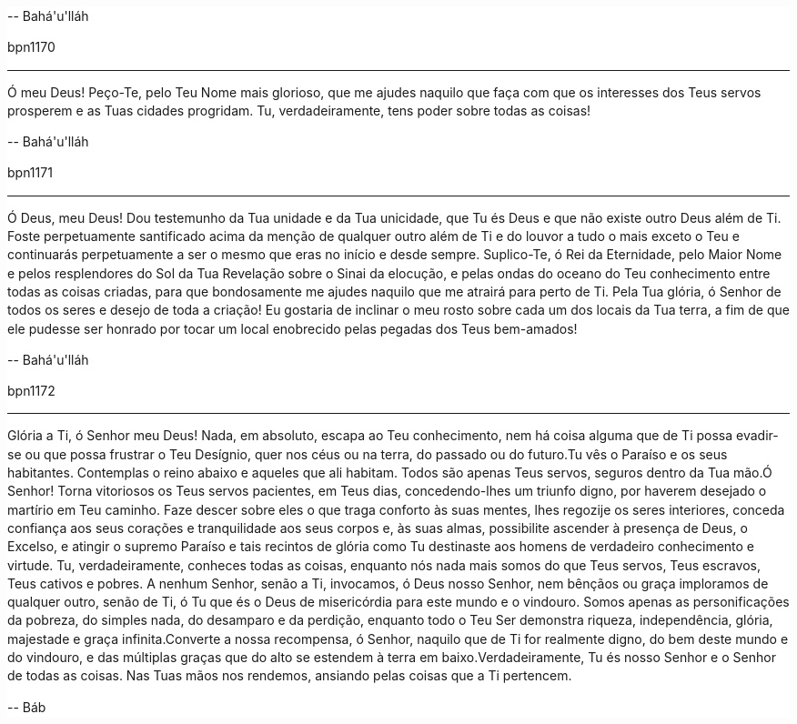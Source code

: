 -- Bahá'u'lláh

bpn1170 

----


<a id="bpn1171"></a> 
Ó meu Deus! Peço-Te, pelo Teu Nome mais glorioso, que me ajudes naquilo que faça com que os interesses dos Teus servos prosperem e as Tuas cidades progridam. Tu, verdadeiramente, tens poder sobre todas as coisas!

-- Bahá'u'lláh

bpn1171 

----


<a id="bpn1172"></a> 
Ó Deus, meu Deus! Dou testemunho da Tua unidade e da Tua unicidade, que Tu és Deus e que não existe outro Deus além de Ti. Foste perpetuamente santificado acima da menção de qualquer outro além de Ti e do louvor a tudo o mais exceto o Teu e continuarás perpetuamente a ser o mesmo que eras no início e desde sempre. Suplico-Te, ó Rei da Eternidade, pelo Maior Nome e pelos resplendores do Sol da Tua Revelação sobre o Sinai da elocução, e pelas ondas do oceano do Teu conhecimento entre todas as coisas criadas, para que bondosamente me ajudes naquilo que me atrairá para perto de Ti. Pela Tua glória, ó Senhor de todos os seres e desejo de toda a criação! Eu gostaria de inclinar o meu rosto sobre cada um dos locais da Tua terra, a fim de que ele pudesse ser honrado por tocar um local enobrecido pelas pegadas dos Teus bem-amados!

-- Bahá'u'lláh

bpn1172 

----


<a id="bpn1282"></a> 
Glória a Ti, ó Senhor meu Deus! Nada, em absoluto, escapa ao Teu conhecimento, nem há coisa alguma que de Ti possa evadir-se ou que possa frustrar o Teu Desígnio, quer nos céus ou na terra, do passado ou do futuro.Tu vês o Paraíso e os seus habitantes. Contemplas o reino abaixo e aqueles que ali habitam. Todos são apenas Teus servos, seguros dentro da Tua mão.Ó Senhor! Torna vitoriosos os Teus servos pacientes, em Teus dias, concedendo-lhes um triunfo digno, por haverem desejado o martírio em Teu caminho. Faze descer sobre eles o que traga conforto às suas mentes, lhes regozije os seres interiores, conceda confiança aos seus corações e tranquilidade aos seus corpos e, às suas almas, possibilite ascender à presença de Deus, o Excelso, e atingir o supremo Paraíso e tais recintos de glória como Tu destinaste aos homens de verdadeiro conhecimento e virtude. Tu, verdadeiramente, conheces todas as coisas, enquanto nós nada mais somos do que Teus servos, Teus escravos, Teus cativos e pobres. A nenhum Senhor, senão a Ti, invocamos, ó Deus nosso Senhor, nem bênçãos ou graça imploramos de qualquer outro, senão de Ti, ó Tu que és o Deus de misericórdia para este mundo e o vindouro. Somos apenas as personificações da pobreza, do simples nada, do desamparo e da perdição, enquanto todo o Teu Ser demonstra riqueza, independência, glória, majestade e graça infinita.Converte a nossa recompensa, ó Senhor, naquilo que de Ti for realmente digno, do bem deste mundo e do vindouro, e das múltiplas graças que do alto se estendem à terra em baixo.Verdadeiramente, Tu és nosso Senhor e o Senhor de todas as coisas. Nas Tuas mãos nos rendemos, ansiando pelas coisas que a Ti pertencem.

-- Báb
